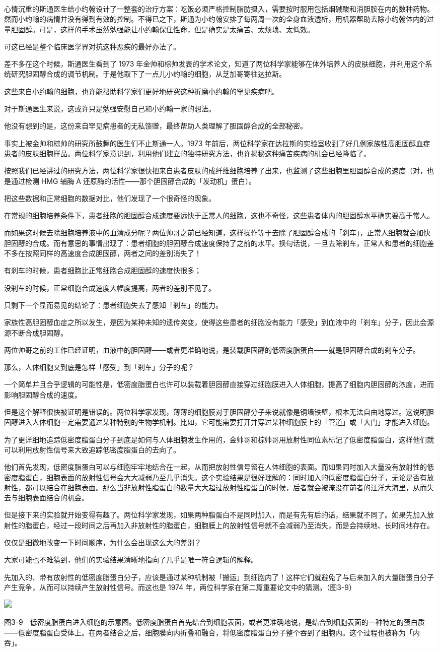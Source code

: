 心情沉重的斯通医生给小约翰设计了一整套的治疗方案：吃饭必须严格控制脂肪摄入，需要按时服用包括烟碱酸和消胆胺在内的数种药物。然而小约翰的病情并没有得到有效的控制。不得已之下，斯通为小约翰安排了每两周一次的全身血液透析，用机器帮助去除小约翰体内的过量胆固醇。可是，这样的手术虽然勉强能让小约翰保住性命，但是确实是太痛苦、太烦琐、太低效。

可这已经是整个临床医学界对抗这种恶疾的最好办法了。

差不多在这个时候，斯通医生看到了 1973 年金帅和棕帅发表的学术论文，知道了两位科学家能够在体外培养人的皮肤细胞，并利用这个系统研究胆固醇合成的调节机制。于是他取下了一点儿小约翰的细胞，从芝加哥寄往达拉斯。

这些来自小约翰的细胞，也许能帮助科学家们更好地研究这种折磨小约翰的罕见疾病吧。

对于斯通医生来说，这或许只是勉强安慰自己和小约翰一家的想法。

他没有想到的是，这份来自罕见病患者的无私馈赠，最终帮助人类理解了胆固醇合成的全部秘密。

事实上被金帅和棕帅的研究所鼓舞的医生们不止斯通一人。1973 年前后，两位科学家在达拉斯的实验室收到了好几例家族性高胆固醇血症患者的皮肤细胞样品。两位科学家意识到，利用他们建立的独特研究方法，也许揭秘这种痛苦疾病的机会已经降临了。

按照我们已经讲过的研究方法，两位科学家很快把来自患者皮肤的成纤维细胞培养了出来，也监测了这些细胞里胆固醇合成的速度（对，也是通过检测 HMG 辅酶 A 还原酶的活性——那个胆固醇合成的「发动机」蛋白）。

把这些数据和正常细胞的数据对比，他们发现了一个很奇怪的现象。

在常规的细胞培养条件下，患者细胞的胆固醇合成速度要远快于正常人的细胞，这也不奇怪，这些患者体内的胆固醇水平确实要高于常人。

而如果这时候去除细胞培养液中的血清成分呢？两位帅哥之前已经知道，这样操作等于去除了胆固醇合成的「刹车」，正常人细胞就会加快胆固醇的合成。而有意思的事情出现了：患者细胞的胆固醇合成速度保持了之前的水平。换句话说，一旦去除刹车，正常人和患者的细胞差不多在按照同样的高速度合成胆固醇，两者之间的差别消失了！

有刹车的时候，患者细胞比正常细胞合成胆固醇的速度快很多；

没刹车的时候，正常细胞合成速度大幅度提高，两者的差别不见了。

只剩下一个显而易见的结论了：患者细胞失去了感知「刹车」的能力。

家族性高胆固醇血症之所以发生，是因为某种未知的遗传突变，使得这些患者的细胞没有能力「感受」到血液中的「刹车」分子，因此会源源不断合成胆固醇。

两位帅哥之前的工作已经证明，血液中的胆固醇——或者更准确地说，是装载胆固醇的低密度脂蛋白——就是胆固醇合成的刹车分子。

那么，人体细胞又到底是怎样「感受」到「刹车」分子的呢？

一个简单并且合乎逻辑的可能性是，低密度脂蛋白也许可以装载着胆固醇直接穿过细胞膜进入人体细胞，提高了细胞内胆固醇的浓度，进而影响胆固醇合成的速度。

但是这个解释很快被证明是错误的。两位科学家发现，薄薄的细胞膜对于胆固醇分子来说就像是铜墙铁壁，根本无法自由地穿过。这说明胆固醇进入人体细胞一定需要通过某种特别的生物学机制。比如，它可能需要打开并穿过某种细胞膜上的「管道」或「大门」才能进入细胞。

为了更详细地追踪低密度脂蛋白分子到底是如何与人体细胞发生作用的，金帅哥和棕帅哥用放射性同位素标记了低密度脂蛋白，这样他们就可以利用放射性信号来大致追踪低密度脂蛋白的去向了。

他们首先发现，低密度脂蛋白可以与细胞牢牢地结合在一起，从而把放射性信号留在人体细胞的表面。而如果同时加入大量没有放射性的低密度脂蛋白，细胞表面的放射性信号会大大减弱乃至几乎消失。这个实验结果是很好理解的：同时加入的低密度脂蛋白分子，无论是否有放射性，都可以结合在细胞表面。那么当非放射性脂蛋白的数量大大超过放射性脂蛋白的时候，后者就会被淹没在前者的汪洋大海里，从而失去与细胞表面结合的机会。

但是接下来的实验就开始变得有趣了。两位科学家发现，如果两种脂蛋白不是同时加入，而是有先有后的话，结果就不同了。如果先加入放射性的脂蛋白，经过一段时间之后再加入非放射性的脂蛋白，细胞膜上的放射性信号就不会减弱乃至消失，而是会持续地、长时间地存在。

仅仅是细微地改变一下时间顺序，为什么会出现这么大的差别？

大家可能也不难猜到，他们的实验结果清晰地指向了几乎是唯一符合逻辑的解释。

先加入的、带有放射性的低密度脂蛋白分子，应该是通过某种机制被「搬运」到细胞内了！这样它们就避免了与后来加入的大量脂蛋白分子产生竞争，从而可以持续产生放射性信号。而这也是 1974 年，两位科学家在第二篇重要论文中的猜测。（图3-9）

![](https://raw.githubusercontent.com/dalong0514/selfstudy/master/图片链接/复制书籍/2019309.PNG)

图3-9　低密度脂蛋白进入细胞的示意图。低密度脂蛋白首先结合到细胞表面，或者更准确地说，是结合到细胞表面的一种特定的蛋白质——低密度脂蛋白受体上。在两者结合之后，细胞膜向内折叠和融合，将低密度脂蛋白分子整个吞到了细胞内。这个过程也被称为「内吞」。
